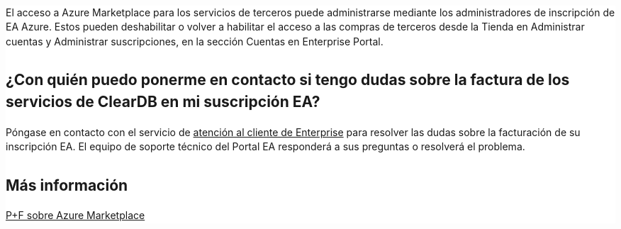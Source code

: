 El acceso a Azure Marketplace para los servicios de terceros puede administrarse mediante los administradores de inscripción de EA Azure. Estos pueden deshabilitar o volver a habilitar el acceso a las compras de terceros desde la Tienda en Administrar cuentas y Administrar suscripciones, en la sección Cuentas en Enterprise Portal.

## <a name="who-do-i-contact-for-questions-about-my-bill-for-cleardb-services-in-my-ea-subscription"></a>¿Con quién puedo ponerme en contacto si tengo dudas sobre la factura de los servicios de ClearDB en mi suscripción EA?
Póngase en contacto con el servicio de [atención al cliente de Enterprise](http://aka.ms/AzureEntSupport) para resolver las dudas sobre la facturación de su inscripción EA. El equipo de soporte técnico del Portal EA responderá a sus preguntas o resolverá el problema.

## <a name="more-information"></a>Más información
[P+F sobre Azure Marketplace](/marketplace/faq/)







